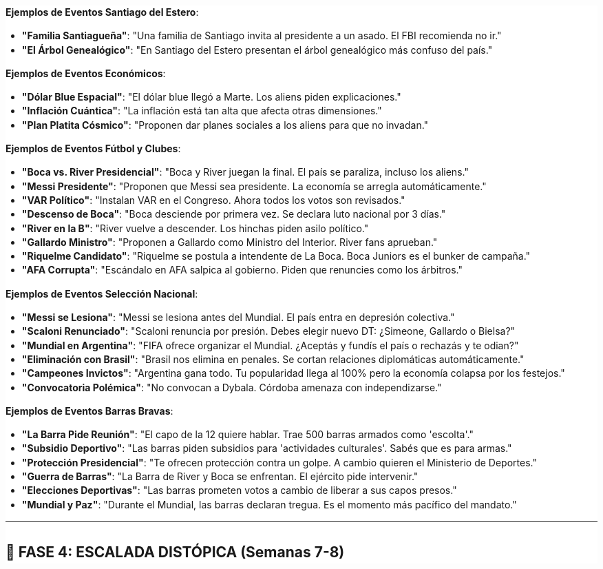 **Ejemplos de Eventos Santiago del Estero**:
- **"Familia Santiagueña"**: "Una familia de Santiago invita al presidente a un asado. El FBI recomienda no ir."
- **"El Árbol Genealógico"**: "En Santiago del Estero presentan el árbol genealógico más confuso del país."

**Ejemplos de Eventos Económicos**:
- **"Dólar Blue Espacial"**: "El dólar blue llegó a Marte. Los aliens piden explicaciones."
- **"Inflación Cuántica"**: "La inflación está tan alta que afecta otras dimensiones."
- **"Plan Platita Cósmico"**: "Proponen dar planes sociales a los aliens para que no invadan."

**Ejemplos de Eventos Fútbol y Clubes**:
- **"Boca vs. River Presidencial"**: "Boca y River juegan la final. El país se paraliza, incluso los aliens."
- **"Messi Presidente"**: "Proponen que Messi sea presidente. La economía se arregla automáticamente."
- **"VAR Político"**: "Instalan VAR en el Congreso. Ahora todos los votos son revisados."
- **"Descenso de Boca"**: "Boca desciende por primera vez. Se declara luto nacional por 3 días."
- **"River en la B"**: "River vuelve a descender. Los hinchas piden asilo político."
- **"Gallardo Ministro"**: "Proponen a Gallardo como Ministro del Interior. River fans aprueban."
- **"Riquelme Candidato"**: "Riquelme se postula a intendente de La Boca. Boca Juniors es el bunker de campaña."
- **"AFA Corrupta"**: "Escándalo en AFA salpica al gobierno. Piden que renuncies como los árbitros."

**Ejemplos de Eventos Selección Nacional**:
- **"Messi se Lesiona"**: "Messi se lesiona antes del Mundial. El país entra en depresión colectiva."
- **"Scaloni Renunciado"**: "Scaloni renuncia por presión. Debes elegir nuevo DT: ¿Simeone, Gallardo o Bielsa?"
- **"Mundial en Argentina"**: "FIFA ofrece organizar el Mundial. ¿Aceptás y fundís el país o rechazás y te odian?"
- **"Eliminación con Brasil"**: "Brasil nos elimina en penales. Se cortan relaciones diplomáticas automáticamente."
- **"Campeones Invictos"**: "Argentina gana todo. Tu popularidad llega al 100% pero la economía colapsa por los festejos."
- **"Convocatoria Polémica"**: "No convocan a Dybala. Córdoba amenaza con independizarse."

**Ejemplos de Eventos Barras Bravas**:
- **"La Barra Pide Reunión"**: "El capo de la 12 quiere hablar. Trae 500 barras armados como 'escolta'."
- **"Subsidio Deportivo"**: "Las barras piden subsidios para 'actividades culturales'. Sabés que es para armas."
- **"Protección Presidencial"**: "Te ofrecen protección contra un golpe. A cambio quieren el Ministerio de Deportes."
- **"Guerra de Barras"**: "La Barra de River y Boca se enfrentan. El ejército pide intervenir."
- **"Elecciones Deportivas"**: "Las barras prometen votos a cambio de liberar a sus capos presos."
- **"Mundial y Paz"**: "Durante el Mundial, las barras declaran tregua. Es el momento más pacífico del mandato."

---

## 🚀 FASE 4: ESCALADA DISTÓPICA (Semanas 7-8)
